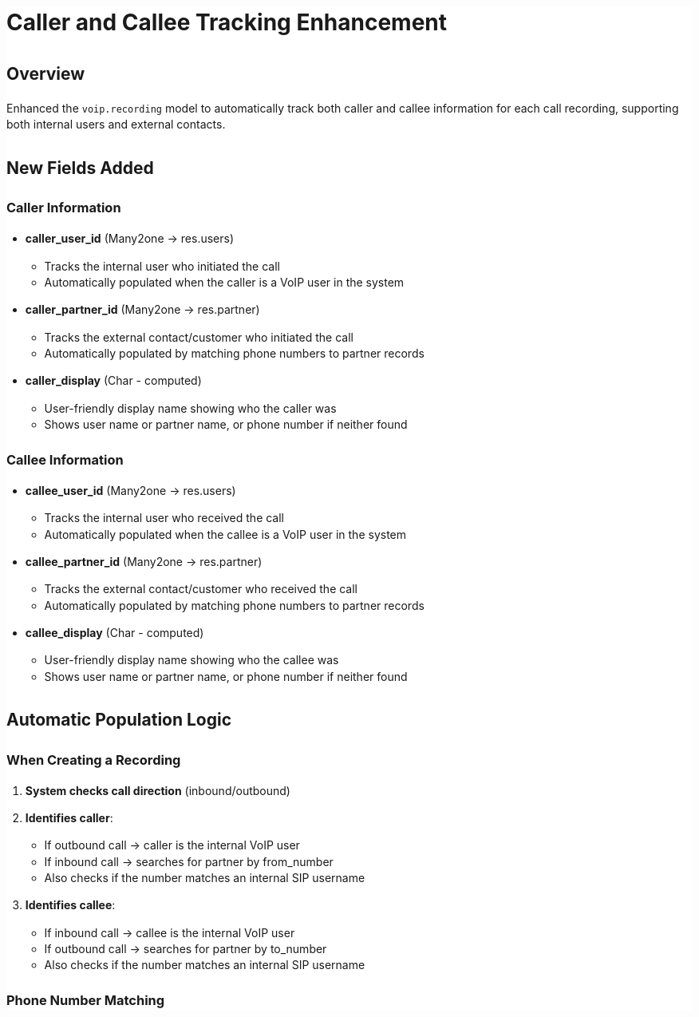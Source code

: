 # Caller and Callee Tracking Enhancement

## Overview
Enhanced the `voip.recording` model to automatically track both caller and callee information for each call recording, supporting both internal users and external contacts.

## New Fields Added

### Caller Information
- **caller_user_id** (Many2one → res.users)
  - Tracks the internal user who initiated the call
  - Automatically populated when the caller is a VoIP user in the system

- **caller_partner_id** (Many2one → res.partner)
  - Tracks the external contact/customer who initiated the call
  - Automatically populated by matching phone numbers to partner records

- **caller_display** (Char - computed)
  - User-friendly display name showing who the caller was
  - Shows user name or partner name, or phone number if neither found

### Callee Information
- **callee_user_id** (Many2one → res.users)
  - Tracks the internal user who received the call
  - Automatically populated when the callee is a VoIP user in the system

- **callee_partner_id** (Many2one → res.partner)
  - Tracks the external contact/customer who received the call
  - Automatically populated by matching phone numbers to partner records

- **callee_display** (Char - computed)
  - User-friendly display name showing who the callee was
  - Shows user name or partner name, or phone number if neither found

## Automatic Population Logic

### When Creating a Recording

1. **System checks call direction** (inbound/outbound)
2. **Identifies caller**:
   - If outbound call → caller is the internal VoIP user
   - If inbound call → searches for partner by from_number
   - Also checks if the number matches an internal SIP username

3. **Identifies callee**:
   - If inbound call → callee is the internal VoIP user
   - If outbound call → searches for partner by to_number
   - Also checks if the number matches an internal SIP username

### Phone Number Matching

